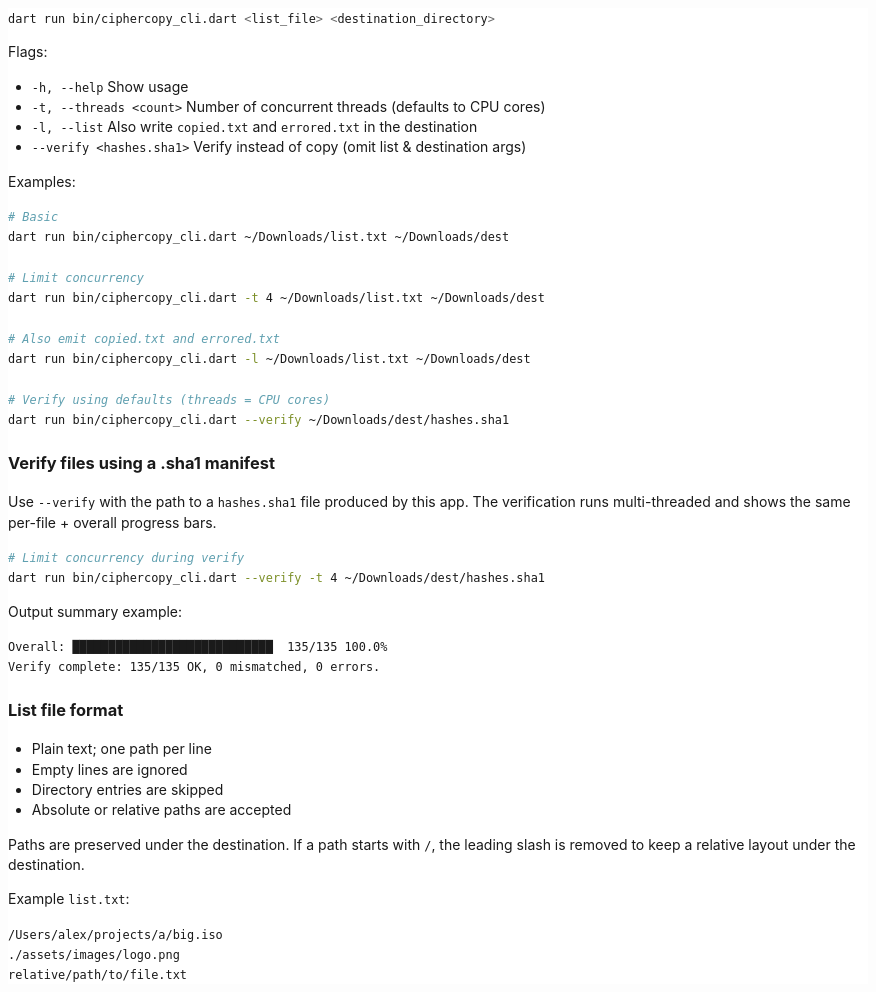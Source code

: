 ```sh
dart run bin/ciphercopy_cli.dart <list_file> <destination_directory>
```

Flags:

* `-h, --help` Show usage
* `-t, --threads <count>` Number of concurrent threads (defaults to CPU cores)
* `-l, --list` Also write `copied.txt` and `errored.txt` in the destination
* `--verify <hashes.sha1>` Verify instead of copy (omit list & destination args)

Examples:

```sh
# Basic
dart run bin/ciphercopy_cli.dart ~/Downloads/list.txt ~/Downloads/dest

# Limit concurrency
dart run bin/ciphercopy_cli.dart -t 4 ~/Downloads/list.txt ~/Downloads/dest

# Also emit copied.txt and errored.txt
dart run bin/ciphercopy_cli.dart -l ~/Downloads/list.txt ~/Downloads/dest

# Verify using defaults (threads = CPU cores)
dart run bin/ciphercopy_cli.dart --verify ~/Downloads/dest/hashes.sha1
```

### Verify files using a .sha1 manifest

Use `--verify` with the path to a `hashes.sha1` file produced by this app. The verification runs multi-threaded and shows the same per-file + overall progress bars.

```sh
# Limit concurrency during verify
dart run bin/ciphercopy_cli.dart --verify -t 4 ~/Downloads/dest/hashes.sha1
```

Output summary example:

```
Overall: ████████████████████████████  135/135 100.0%
Verify complete: 135/135 OK, 0 mismatched, 0 errors.
```

### List file format

* Plain text; one path per line
* Empty lines are ignored
* Directory entries are skipped
* Absolute or relative paths are accepted

Paths are preserved under the destination. If a path starts with `/`, the leading slash is removed to keep a relative layout under the destination.

Example `list.txt`:

```
/Users/alex/projects/a/big.iso
./assets/images/logo.png
relative/path/to/file.txt
```
